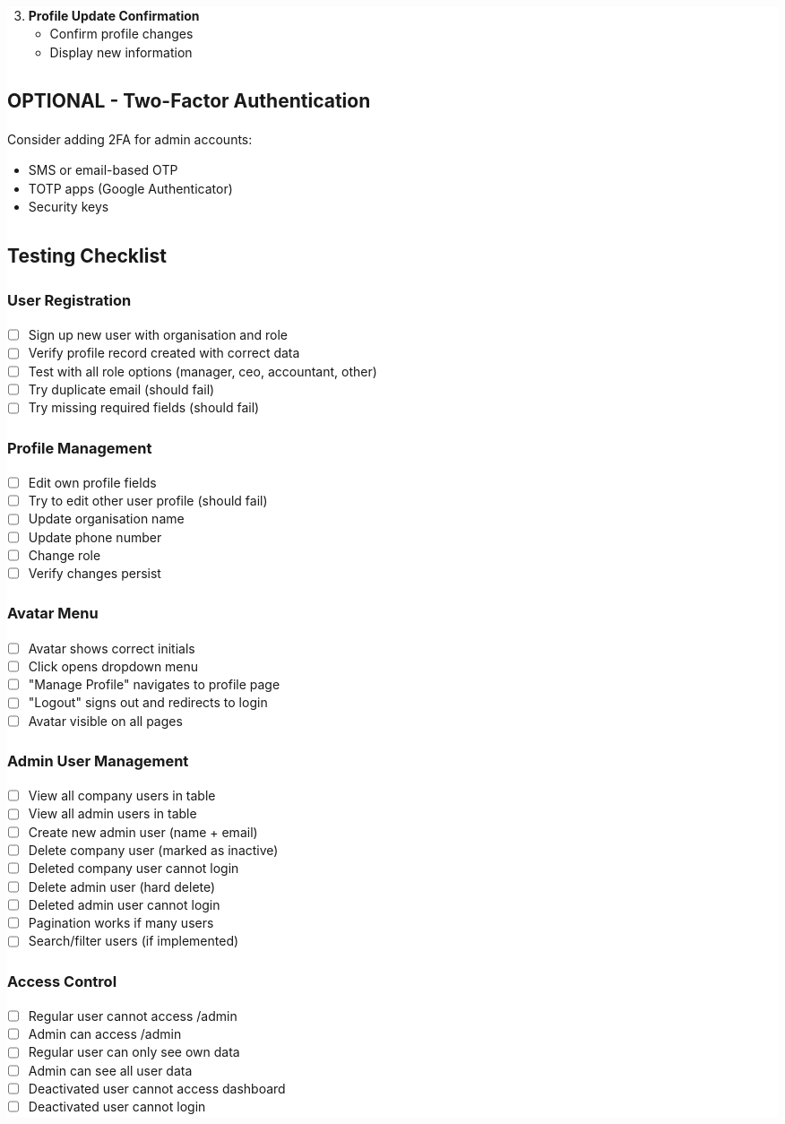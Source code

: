3. **Profile Update Confirmation**
   - Confirm profile changes
   - Display new information

## OPTIONAL - Two-Factor Authentication

Consider adding 2FA for admin accounts:
- SMS or email-based OTP
- TOTP apps (Google Authenticator)
- Security keys

## Testing Checklist

### User Registration
- [ ] Sign up new user with organisation and role
- [ ] Verify profile record created with correct data
- [ ] Test with all role options (manager, ceo, accountant, other)
- [ ] Try duplicate email (should fail)
- [ ] Try missing required fields (should fail)

### Profile Management
- [ ] Edit own profile fields
- [ ] Try to edit other user profile (should fail)
- [ ] Update organisation name
- [ ] Update phone number
- [ ] Change role
- [ ] Verify changes persist

### Avatar Menu
- [ ] Avatar shows correct initials
- [ ] Click opens dropdown menu
- [ ] "Manage Profile" navigates to profile page
- [ ] "Logout" signs out and redirects to login
- [ ] Avatar visible on all pages

### Admin User Management
- [ ] View all company users in table
- [ ] View all admin users in table
- [ ] Create new admin user (name + email)
- [ ] Delete company user (marked as inactive)
- [ ] Deleted company user cannot login
- [ ] Delete admin user (hard delete)
- [ ] Deleted admin user cannot login
- [ ] Pagination works if many users
- [ ] Search/filter users (if implemented)

### Access Control
- [ ] Regular user cannot access /admin
- [ ] Admin can access /admin
- [ ] Regular user can only see own data
- [ ] Admin can see all user data
- [ ] Deactivated user cannot access dashboard
- [ ] Deactivated user cannot login
